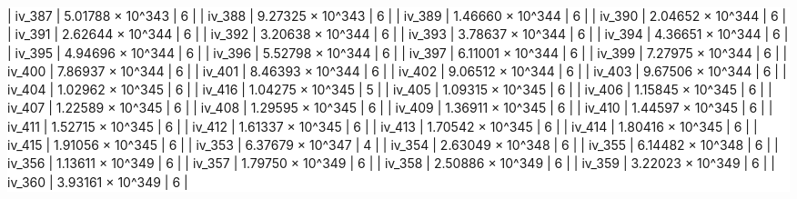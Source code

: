 | iv_387 | 5.01788 × 10^343 | 6 |
| iv_388 | 9.27325 × 10^343 | 6 |
| iv_389 | 1.46660 × 10^344 | 6 |
| iv_390 | 2.04652 × 10^344 | 6 |
| iv_391 | 2.62644 × 10^344 | 6 |
| iv_392 | 3.20638 × 10^344 | 6 |
| iv_393 | 3.78637 × 10^344 | 6 |
| iv_394 | 4.36651 × 10^344 | 6 |
| iv_395 | 4.94696 × 10^344 | 6 |
| iv_396 | 5.52798 × 10^344 | 6 |
| iv_397 | 6.11001 × 10^344 | 6 |
| iv_399 | 7.27975 × 10^344 | 6 |
| iv_400 | 7.86937 × 10^344 | 6 |
| iv_401 | 8.46393 × 10^344 | 6 |
| iv_402 | 9.06512 × 10^344 | 6 |
| iv_403 | 9.67506 × 10^344 | 6 |
| iv_404 | 1.02962 × 10^345 | 6 |
| iv_416 | 1.04275 × 10^345 | 5 |
| iv_405 | 1.09315 × 10^345 | 6 |
| iv_406 | 1.15845 × 10^345 | 6 |
| iv_407 | 1.22589 × 10^345 | 6 |
| iv_408 | 1.29595 × 10^345 | 6 |
| iv_409 | 1.36911 × 10^345 | 6 |
| iv_410 | 1.44597 × 10^345 | 6 |
| iv_411 | 1.52715 × 10^345 | 6 |
| iv_412 | 1.61337 × 10^345 | 6 |
| iv_413 | 1.70542 × 10^345 | 6 |
| iv_414 | 1.80416 × 10^345 | 6 |
| iv_415 | 1.91056 × 10^345 | 6 |
| iv_353 | 6.37679 × 10^347 | 4 |
| iv_354 | 2.63049 × 10^348 | 6 |
| iv_355 | 6.14482 × 10^348 | 6 |
| iv_356 | 1.13611 × 10^349 | 6 |
| iv_357 | 1.79750 × 10^349 | 6 |
| iv_358 | 2.50886 × 10^349 | 6 |
| iv_359 | 3.22023 × 10^349 | 6 |
| iv_360 | 3.93161 × 10^349 | 6 |